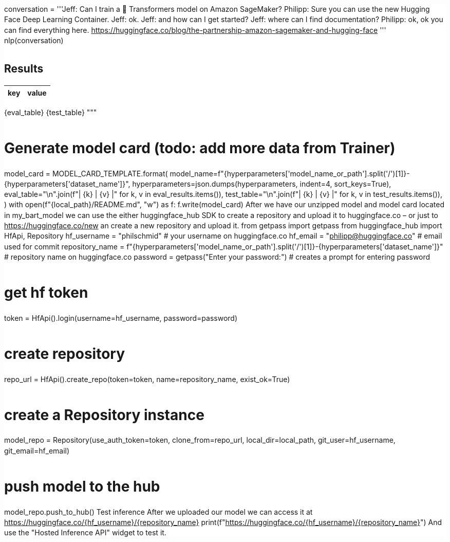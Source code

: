 conversation = '''Jeff: Can I train a 🤗 Transformers model on Amazon SageMaker?
Philipp: Sure you can use the new Hugging Face Deep Learning Container.
Jeff: ok.
Jeff: and how can I get started?
Jeff: where can I find documentation?
Philipp: ok, ok you can find everything here. https://huggingface.co/blog/the-partnership-amazon-sagemaker-and-hugging-face
'''
nlp(conversation)
## Results
| key | value |
| --- | ----- |
{eval_table}
{test_table}
"""
# Generate model card (todo: add more data from Trainer)
model_card = MODEL_CARD_TEMPLATE.format(
model_name=f"{hyperparameters['model_name_or_path'].split('/')[1]}-{hyperparameters['dataset_name']}",
hyperparameters=json.dumps(hyperparameters, indent=4, sort_keys=True),
eval_table="\n".join(f"| {k} | {v} |" for k, v in eval_results.items()),
test_table="\n".join(f"| {k} | {v} |" for k, v in test_results.items()),
)
with open(f"{local_path}/README.md", "w") as f:
f.write(model_card)
After we have our unzipped model and model card located in my_bart_model
we can use the either huggingface_hub
SDK to create a repository and upload it to huggingface.co – or just to https://huggingface.co/new an create a new repository and upload it.
from getpass import getpass
from huggingface_hub import HfApi, Repository
hf_username = "philschmid" # your username on huggingface.co
hf_email = "philipp@huggingface.co" # email used for commit
repository_name = f"{hyperparameters['model_name_or_path'].split('/')[1]}-{hyperparameters['dataset_name']}" # repository name on huggingface.co
password = getpass("Enter your password:") # creates a prompt for entering password
# get hf token
token = HfApi().login(username=hf_username, password=password)
# create repository
repo_url = HfApi().create_repo(token=token, name=repository_name, exist_ok=True)
# create a Repository instance
model_repo = Repository(use_auth_token=token,
clone_from=repo_url,
local_dir=local_path,
git_user=hf_username,
git_email=hf_email)
# push model to the hub
model_repo.push_to_hub()
Test inference
After we uploaded our model we can access it at https://huggingface.co/{hf_username}/{repository_name}
print(f"https://huggingface.co/{hf_username}/{repository_name}")
And use the "Hosted Inference API" widget to test it.